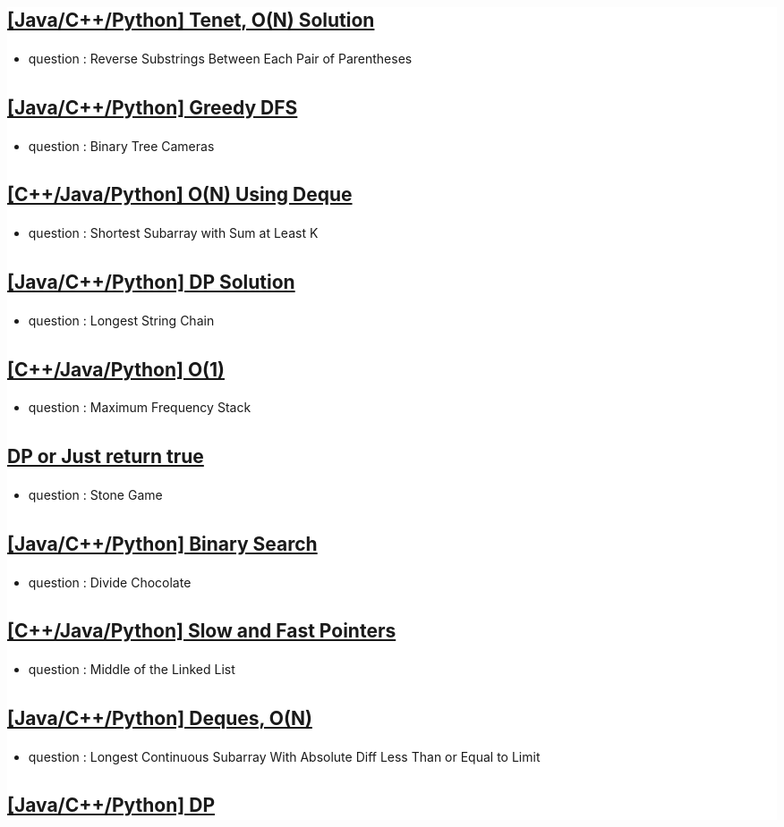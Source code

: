 ## [[Java/C++/Python] Tenet, O(N) Solution](https://leetcode.com/discuss/topic/383670/javacpython-tenet-on-solution)

- question : Reverse Substrings Between Each Pair of Parentheses

## [[Java/C++/Python] Greedy DFS](https://leetcode.com/discuss/topic/211180/javacpython-greedy-dfs)

- question : Binary Tree Cameras

## [[C++/Java/Python] O(N) Using Deque](https://leetcode.com/discuss/topic/143726/cjavapython-on-using-deque)

- question : Shortest Subarray with Sum at Least K

## [[Java/C++/Python] DP Solution](https://leetcode.com/discuss/topic/294890/javacpython-dp-solution)

- question : Longest String Chain

## [[C++/Java/Python] O(1)](https://leetcode.com/discuss/topic/163410/cjavapython-o1)

- question : Maximum Frequency Stack

## [DP or Just return true](https://leetcode.com/discuss/topic/154610/dp-or-just-return-true)

- question : Stone Game

## [[Java/C++/Python] Binary Search](https://leetcode.com/discuss/topic/408503/javacpython-binary-search)

- question : Divide Chocolate

## [[C++/Java/Python] Slow and Fast Pointers](https://leetcode.com/discuss/topic/154619/cjavapython-slow-and-fast-pointers)

- question : Middle of the Linked List

## [[Java/C++/Python] Deques, O(N)](https://leetcode.com/discuss/topic/609771/javacpython-deques-on)

- question : Longest Continuous Subarray With Absolute Diff Less Than or Equal to Limit

## [[Java/C++/Python] DP](https://leetcode.com/discuss/topic/247567/javacpython-dp)
